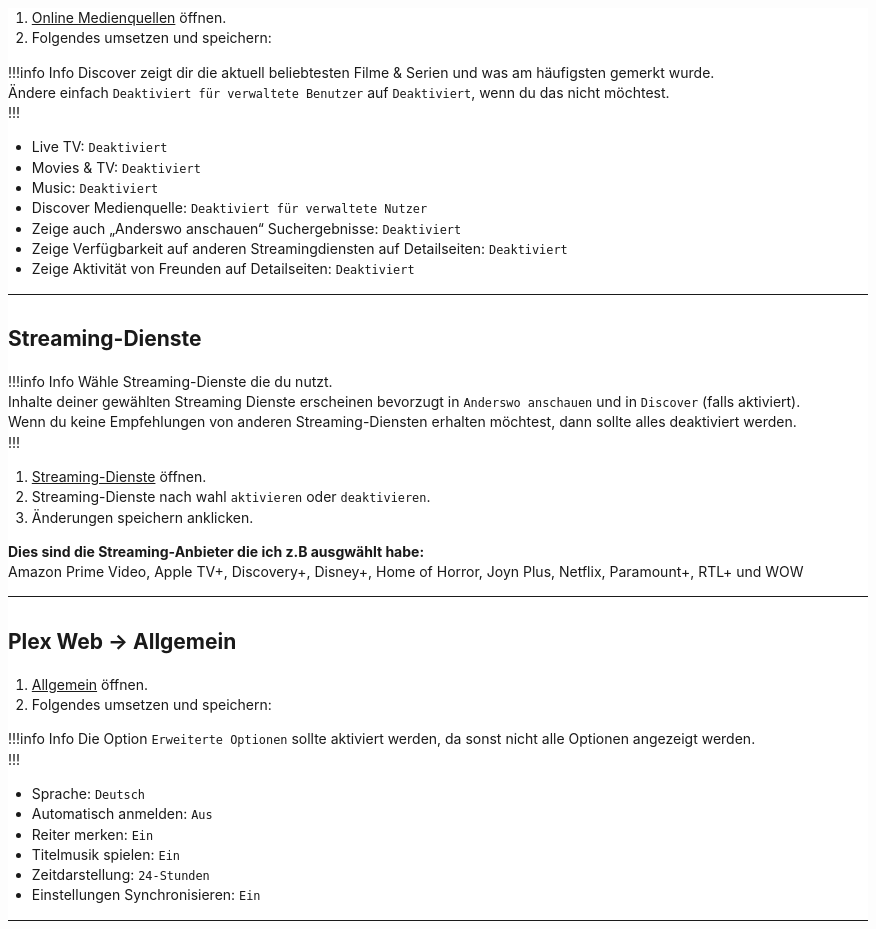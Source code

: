 1. [Online Medienquellen](https://app.plex.tv/desktop/#!/settings/online-media-sources) öffnen.
2. Folgendes umsetzen und speichern:

!!!info Info 
Discover zeigt dir die aktuell beliebtesten Filme & Serien und was am häufigsten gemerkt wurde.<br/>
Ändere einfach `Deaktiviert für verwaltete Benutzer` auf `Deaktiviert`, wenn du das nicht möchtest.<br/>
!!!

- Live TV: `Deaktiviert`
- Movies & TV: `Deaktiviert`
- Music: `Deaktiviert`
- Discover Medienquelle: `Deaktiviert für verwaltete Nutzer`
- Zeige auch „Anderswo anschauen“ Suchergebnisse: `Deaktiviert`
- Zeige Verfügbarkeit auf anderen Streamingdiensten auf Detailseiten: `Deaktiviert`
- Zeige Aktivität von Freunden auf Detailseiten: `Deaktiviert`

---  

## Streaming-Dienste

!!!info Info 
Wähle Streaming-Dienste die du nutzt.<br/>
Inhalte deiner gewählten Streaming Dienste erscheinen bevorzugt in `Anderswo anschauen` und in `Discover` (falls aktiviert).<br/>
Wenn du keine Empfehlungen von anderen Streaming-Diensten erhalten möchtest, dann sollte alles deaktiviert werden.<br/>
!!!

1. [Streaming-Dienste](https://app.plex.tv/desktop/#!/settings/streaming-services) öffnen.
2. Streaming-Dienste nach wahl `aktivieren` oder `deaktivieren`.
3. Änderungen speichern anklicken.

**Dies sind die Streaming-Anbieter die ich z.B ausgwählt habe:**  
Amazon Prime Video, Apple TV+, Discovery+, Disney+, Home of Horror, Joyn Plus, Netflix, Paramount+, RTL+ und WOW
  
---

## Plex Web -> Allgemein

1. [Allgemein](https://app.plex.tv/desktop/#!/settings/web/general) öffnen.
2. Folgendes umsetzen und speichern:

!!!info Info 
Die Option `Erweiterte Optionen` sollte aktiviert werden, da sonst nicht alle Optionen angezeigt werden.<br/>
!!!

- Sprache: `Deutsch`
- Automatisch anmelden: `Aus`
- Reiter merken: `Ein`
- Titelmusik spielen: `Ein`
- Zeitdarstellung: `24-Stunden`
- Einstellungen Synchronisieren: `Ein`

--- 